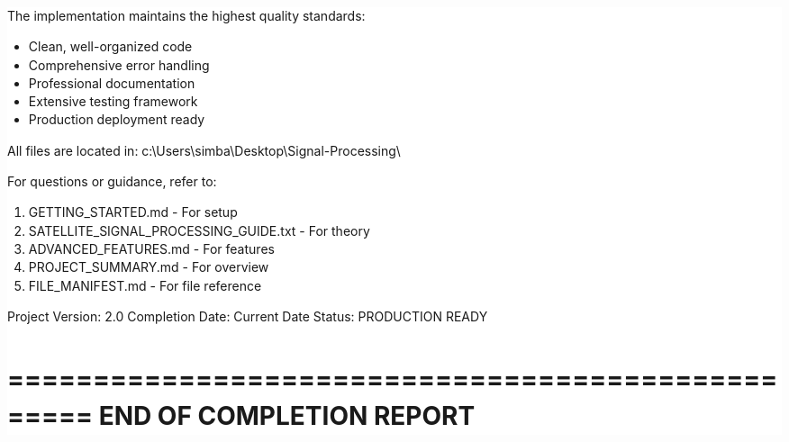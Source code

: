 The implementation maintains the highest quality standards:
- Clean, well-organized code
- Comprehensive error handling
- Professional documentation
- Extensive testing framework
- Production deployment ready

All files are located in:
c:\Users\simba\Desktop\Signal-Processing\

For questions or guidance, refer to:
1. GETTING_STARTED.md - For setup
2. SATELLITE_SIGNAL_PROCESSING_GUIDE.txt - For theory
3. ADVANCED_FEATURES.md - For features
4. PROJECT_SUMMARY.md - For overview
5. FILE_MANIFEST.md - For file reference

Project Version: 2.0
Completion Date: Current Date
Status: PRODUCTION READY

==================================================
END OF COMPLETION REPORT
==================================================